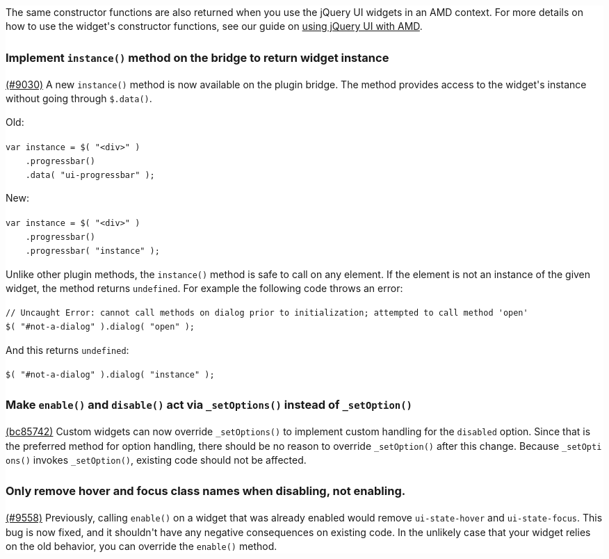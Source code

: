 The same constructor functions are also returned when you use the jQuery UI widgets in an AMD context. For more details on how to use the widget's constructor functions, see our guide on [using jQuery UI with AMD](http://learn.jquery.com/jquery-ui/environments/amd/).

### Implement `instance()` method on the bridge to return widget instance

[(#9030)](http://bugs.jqueryui.com/ticket/9030) A new `instance()` method is now available on the plugin bridge. The method provides access to the widget's instance without going through `$.data()`.

Old:

```
var instance = $( "<div>" )
	.progressbar()
	.data( "ui-progressbar" );
```

New:

```
var instance = $( "<div>" )
	.progressbar()
	.progressbar( "instance" );
```

Unlike other plugin methods, the `instance()` method is safe to call on any element. If the element is not an instance of the given widget, the method returns `undefined`. For example the following code throws an error:

```
// Uncaught Error: cannot call methods on dialog prior to initialization; attempted to call method 'open'
$( "#not-a-dialog" ).dialog( "open" );
```

And this returns `undefined`:

```
$( "#not-a-dialog" ).dialog( "instance" );
```

### Make `enable()` and `disable()` act via `_setOptions()` instead of `_setOption()`

[(bc85742)](https://github.com/jquery/jquery-ui/commit/bc857424a36fb33eda80f69454b123b226ec1685) Custom widgets can now override `_setOptions()` to implement custom handling for the `disabled` option. Since that is the preferred method for option handling, there should be no reason to override `_setOption()` after this change. Because `_setOptions()` invokes `_setOption()`, existing code should not be affected.

### Only remove hover and focus class names when disabling, not enabling.

[(#9558)](http://bugs.jqueryui.com/ticket/9558) Previously, calling `enable()` on a widget that was already enabled would remove `ui-state-hover` and `ui-state-focus`. This bug is now fixed, and it shouldn't have any negative consequences on existing code. In the unlikely case that your widget relies on the old behavior, you can override the `enable()` method.
